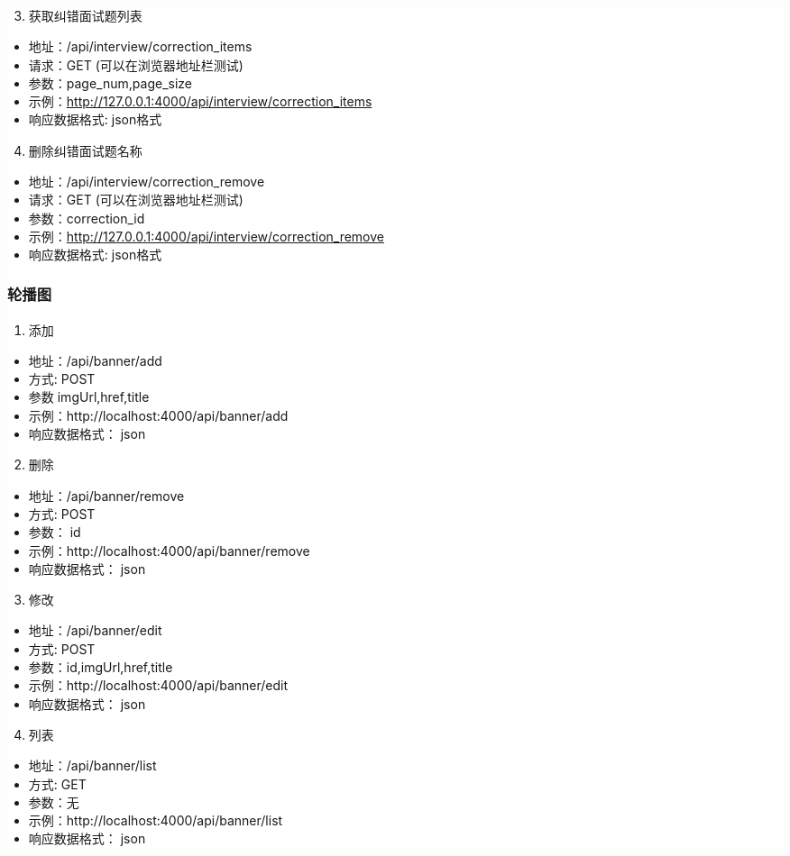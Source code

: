3. 获取纠错面试题列表
- 地址：/api/interview/correction_items
- 请求：GET (可以在浏览器地址栏测试)
- 参数：page_num,page_size
- 示例：http://127.0.0.1:4000/api/interview/correction_items
- 响应数据格式: json格式



4. 删除纠错面试题名称
- 地址：/api/interview/correction_remove
- 请求：GET (可以在浏览器地址栏测试)
- 参数：correction_id
- 示例：http://127.0.0.1:4000/api/interview/correction_remove
- 响应数据格式: json格式


### 轮播图
1. 添加
- 地址：/api/banner/add
- 方式: POST
- 参数 imgUrl,href,title
- 示例：http://localhost:4000/api/banner/add
- 响应数据格式： json

2. 删除
- 地址：/api/banner/remove
- 方式: POST
- 参数： id
- 示例：http://localhost:4000/api/banner/remove
- 响应数据格式： json


3. 修改
- 地址：/api/banner/edit
- 方式: POST
- 参数：id,imgUrl,href,title
- 示例：http://localhost:4000/api/banner/edit
- 响应数据格式： json


4. 列表
- 地址：/api/banner/list
- 方式: GET
- 参数：无
- 示例：http://localhost:4000/api/banner/list
- 响应数据格式： json